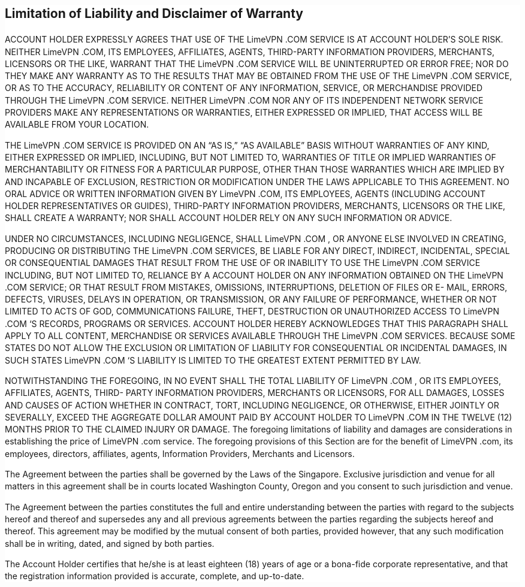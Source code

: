 Limitation of Liability and Disclaimer of Warranty
--------------------------------------------------

ACCOUNT HOLDER EXPRESSLY AGREES THAT USE OF THE LimeVPN .COM SERVICE IS AT ACCOUNT HOLDER’S SOLE RISK. NEITHER LimeVPN .COM, ITS EMPLOYEES, AFFILIATES, AGENTS, THIRD-PARTY INFORMATION PROVIDERS, MERCHANTS, LICENSORS OR THE LIKE, WARRANT THAT THE LimeVPN .COM SERVICE WILL BE UNINTERRUPTED OR ERROR FREE; NOR DO THEY MAKE ANY WARRANTY AS TO THE RESULTS THAT MAY BE OBTAINED FROM THE USE OF THE LimeVPN .COM SERVICE, OR AS TO THE ACCURACY, RELIABILITY OR CONTENT OF ANY INFORMATION, SERVICE, OR MERCHANDISE PROVIDED THROUGH THE LimeVPN .COM SERVICE. NEITHER LimeVPN .COM NOR ANY OF ITS INDEPENDENT NETWORK SERVICE PROVIDERS MAKE ANY REPRESENTATIONS OR WARRANTIES, EITHER EXPRESSED OR IMPLIED, THAT ACCESS WILL BE AVAILABLE FROM YOUR LOCATION.

THE LimeVPN .COM SERVICE IS PROVIDED ON AN “AS IS,” “AS AVAILABLE” BASIS WITHOUT WARRANTIES OF ANY KIND, EITHER EXPRESSED OR IMPLIED, INCLUDING, BUT NOT LIMITED TO, WARRANTIES OF TITLE OR IMPLIED WARRANTIES OF MERCHANTABILITY OR FITNESS FOR A PARTICULAR PURPOSE, OTHER THAN THOSE WARRANTIES WHICH ARE IMPLIED BY AND INCAPABLE OF EXCLUSION, RESTRICTION OR MODIFICATION UNDER THE LAWS APPLICABLE TO THIS AGREEMENT. NO ORAL ADVICE OR WRITTEN INFORMATION GIVEN BY LimeVPN .COM, ITS EMPLOYEES, AGENTS (INCLUDING ACCOUNT HOLDER REPRESENTATIVES OR GUIDES), THIRD-PARTY INFORMATION PROVIDERS, MERCHANTS, LICENSORS OR THE LIKE, SHALL CREATE A WARRANTY; NOR SHALL ACCOUNT HOLDER RELY ON ANY SUCH INFORMATION OR ADVICE.

UNDER NO CIRCUMSTANCES, INCLUDING NEGLIGENCE, SHALL LimeVPN .COM , OR ANYONE ELSE INVOLVED IN CREATING, PRODUCING OR DISTRIBUTING THE LimeVPN .COM SERVICES, BE LIABLE FOR ANY DIRECT, INDIRECT, INCIDENTAL, SPECIAL OR CONSEQUENTIAL DAMAGES THAT RESULT FROM THE USE OF OR INABILITY TO USE THE LimeVPN .COM SERVICE INCLUDING, BUT NOT LIMITED TO, RELIANCE BY A ACCOUNT HOLDER ON ANY INFORMATION OBTAINED ON THE LimeVPN .COM SERVICE; OR THAT RESULT FROM MISTAKES, OMISSIONS, INTERRUPTIONS, DELETION OF FILES OR E- MAIL, ERRORS, DEFECTS, VIRUSES, DELAYS IN OPERATION, OR TRANSMISSION, OR ANY FAILURE OF PERFORMANCE, WHETHER OR NOT LIMITED TO ACTS OF GOD, COMMUNICATIONS FAILURE, THEFT, DESTRUCTION OR UNAUTHORIZED ACCESS TO LimeVPN .COM ‘S RECORDS, PROGRAMS OR SERVICES. ACCOUNT HOLDER HEREBY ACKNOWLEDGES THAT THIS PARAGRAPH SHALL APPLY TO ALL CONTENT, MERCHANDISE OR SERVICES AVAILABLE THROUGH THE LimeVPN .COM SERVICES. BECAUSE SOME STATES DO NOT ALLOW THE EXCLUSION OR LIMITATION OF LIABILITY FOR CONSEQUENTIAL OR INCIDENTAL DAMAGES, IN SUCH STATES LimeVPN .COM ‘S LIABILITY IS LIMITED TO THE GREATEST EXTENT PERMITTED BY LAW.

NOTWITHSTANDING THE FOREGOING, IN NO EVENT SHALL THE TOTAL LIABILITY OF LimeVPN .COM , OR ITS EMPLOYEES, AFFILIATES, AGENTS, THIRD- PARTY INFORMATION PROVIDERS, MERCHANTS OR LICENSORS, FOR ALL DAMAGES, LOSSES AND CAUSES OF ACTION WHETHER IN CONTRACT, TORT, INCLUDING NEGLIGENCE, OR OTHERWISE, EITHER JOINTLY OR SEVERALLY, EXCEED THE AGGREGATE DOLLAR AMOUNT PAID BY ACCOUNT HOLDER TO LimeVPN .COM IN THE TWELVE (12) MONTHS PRIOR TO THE CLAIMED INJURY OR DAMAGE. The foregoing limitations of liability and damages are considerations in establishing the price of LimeVPN .com service. The foregoing provisions of this Section are for the benefit of LimeVPN .com, its employees, directors, affiliates, agents, Information Providers, Merchants and Licensors.

The Agreement between the parties shall be governed by the Laws of the Singapore. Exclusive jurisdiction and venue for all matters in this agreement shall be in courts located Washington County, Oregon and you consent to such jurisdiction and venue.

The Agreement between the parties constitutes the full and entire understanding between the parties with regard to the subjects hereof and thereof and supersedes any and all previous agreements between the parties regarding the subjects hereof and thereof. This agreement may be modified by the mutual consent of both parties, provided however, that any such modification shall be in writing, dated, and signed by both parties.

The Account Holder certifies that he/she is at least eighteen (18) years of age or a bona-fide corporate representative, and that the registration information provided is accurate, complete, and up-to-date.

